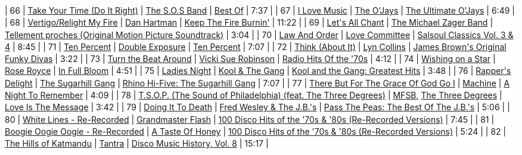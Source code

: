| 66 | [Take Your Time (Do It Right)](https://open.spotify.com/track/6JmI8SpUHoQ4yveHLjTrko) | [The S.O.S Band](https://open.spotify.com/artist/6pXCjxMOBcWtvULYkFPVW6) | [Best Of](https://open.spotify.com/album/240SJDnFY3u2hNDQe63WAf) | 7:37 |
| 67 | [I Love Music](https://open.spotify.com/track/7IoKA8yRibsK8Ryy4SH2NL) | [The O'Jays](https://open.spotify.com/artist/38h03gA85YYPeDPd9ER9rT) | [The Ultimate O'Jays](https://open.spotify.com/album/76ezu9wSbv682sPJF7DGWK) | 6:49 |
| 68 | [Vertigo/Relight My Fire](https://open.spotify.com/track/22P9rbM3of2anwOn9kz520) | [Dan Hartman](https://open.spotify.com/artist/1HvcqyRLS9nF8hAbTWOqpr) | [Keep The Fire Burnin'](https://open.spotify.com/album/3Sv1qO5IxLep7mOBuQ8fi7) | 11:22 |
| 69 | [Let's All Chant](https://open.spotify.com/track/4HVFGYoXHYvL9HRRiqfHeK) | [The Michael Zager Band](https://open.spotify.com/artist/1oX1l8zC13ovzEoGm2CAsd) | [Tellement proches (Original Motion Picture Soundtrack)](https://open.spotify.com/album/0oJhIFpBsHPBqemgGPiuYA) | 3:04 |
| 70 | [Law And Order](https://open.spotify.com/track/7eqbW8NBqH3howfkyJWuSO) | [Love Committee](https://open.spotify.com/artist/4n3HfjnsBTSPBBiaS9jJSg) | [Salsoul Classics Vol. 3 & 4](https://open.spotify.com/album/1QaXuIpHXwb6VqjmbhkCDy) | 8:45 |
| 71 | [Ten Percent](https://open.spotify.com/track/56HHp4XoDpUvDVWI6heIfr) | [Double Exposure](https://open.spotify.com/artist/2ycdPM6Y4ioJzcmZRlp4Db) | [Ten Percent](https://open.spotify.com/album/2Cx3iNCQi0BrN5tvvWaQA6) | 7:07 |
| 72 | [Think (About It)](https://open.spotify.com/track/5JOrJKe7DBqxHe3AT9lkBA) | [Lyn Collins](https://open.spotify.com/artist/6XJPGyxrP66scKvIE9kpPN) | [James Brown's Original Funky Divas](https://open.spotify.com/album/0JxAlDSjUQdO0saQn3hc0H) | 3:22 |
| 73 | [Turn the Beat Around](https://open.spotify.com/track/2TziLOnBMT8kDVo2LA1X6t) | [Vicki Sue Robinson](https://open.spotify.com/artist/25pwh5JrKHzLv2FTPSvoqa) | [Radio Hits Of the '70s](https://open.spotify.com/album/2JcwQwy2KY3CEIzHUC30wG) | 4:12 |
| 74 | [Wishing on a Star](https://open.spotify.com/track/0u2CGItUO2jYEiFaXD7n5S) | [Rose Royce](https://open.spotify.com/artist/1OxJzMLmR9l5zPLap9OxuO) | [In Full Bloom](https://open.spotify.com/album/19fTeMlAjRVFT9jTTkHvRk) | 4:51 |
| 75 | [Ladies Night](https://open.spotify.com/track/5712ELdjcfZsDS9RorYkIF) | [Kool & The Gang](https://open.spotify.com/artist/3VNITwohbvU5Wuy5PC6dsI) | [Kool and the Gang: Greatest Hits](https://open.spotify.com/album/38PfRiBOHJznAWwk6srDXz) | 3:48 |
| 76 | [Rapper's Delight](https://open.spotify.com/track/0FWhGmPVxLI6jOVF0wjALa) | [The Sugarhill Gang](https://open.spotify.com/artist/7zliF6Q946WznVk3ZMYhZX) | [Rhino Hi-Five: The Sugarhill Gang](https://open.spotify.com/album/5ccON60mNYkYjzOfu3XBoT) | 7:07 |
| 77 | [There But For The Grace Of God Go I](https://open.spotify.com/track/76OxYQuhiGc8VynFHZW2PX) | [Machine](https://open.spotify.com/artist/01YHmj2sySjLjP1Q2BK2sH) | [A Night To Remember](https://open.spotify.com/album/4SSp92xYJKNuq1MZgVPMkm) | 4:09 |
| 78 | [T.S.O.P. (The Sound of Philadelphia) (feat. The Three Degrees)](https://open.spotify.com/track/7kllQQPam6HumbUCIPSvHJ) | [MFSB](https://open.spotify.com/artist/2mknvtcck8i82nKxDPDibv), [The Three Degrees](https://open.spotify.com/artist/2zpFG5cvw00QmrYTUsjApa) | [Love Is The Message](https://open.spotify.com/album/6x6beV2H3fTTL2ovxA3iVQ) | 3:42 |
| 79 | [Doing It To Death](https://open.spotify.com/track/1y5vDLRhCR51U38tn85BEK) | [Fred Wesley & The J.B.'s](https://open.spotify.com/artist/5No6BqTN5CphuxDG9xAJ5U) | [Pass The Peas: The Best Of The J.B.'s](https://open.spotify.com/album/4ity1ifXD3sdr0NDZWPnZc) | 5:06 |
| 80 | [White Lines - Re-Recorded](https://open.spotify.com/track/6H9i0Ju6HpyuYojQGeNICQ) | [Grandmaster Flash](https://open.spotify.com/artist/1JfnADNz5yYEq3hrzlZHLk) | [100 Disco Hits of the '70s & '80s (Re-Recorded Versions)](https://open.spotify.com/album/1lgcwmrLLaoiW5Q125ZFG7) | 7:45 |
| 81 | [Boogie Oogie Oogie - Re-Recorded](https://open.spotify.com/track/3roA54tWFHAeiZKThfOmgL) | [A Taste Of Honey](https://open.spotify.com/artist/59a7RPL0Soml20M8znvsmG) | [100 Disco Hits of the '70s & '80s (Re-Recorded Versions)](https://open.spotify.com/album/1lgcwmrLLaoiW5Q125ZFG7) | 5:24 |
| 82 | [The Hills of Katmandu](https://open.spotify.com/track/6ROYRN62aRbyx9GEJ6uzF1) | [Tantra](https://open.spotify.com/artist/6urc5hhviGE72zYtdNgbN3) | [Disco Music History, Vol. 8](https://open.spotify.com/album/14WeC9GQmhuenwDgRn8B8Y) | 15:17 |